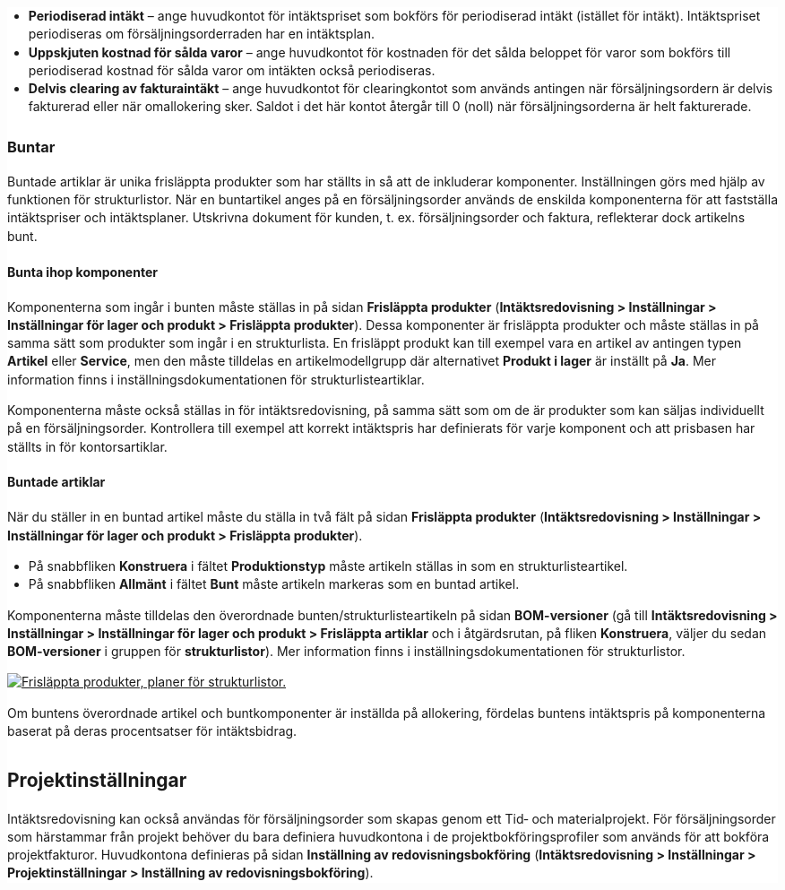 - **Periodiserad intäkt** – ange huvudkontot för intäktspriset som bokförs för periodiserad intäkt (istället för intäkt). Intäktspriset periodiseras om försäljningsorderraden har en intäktsplan.
- **Uppskjuten kostnad för sålda varor** – ange huvudkontot för kostnaden för det sålda beloppet för varor som bokförs till periodiserad kostnad för sålda varor om intäkten också periodiseras.
- **Delvis clearing av fakturaintäkt** – ange huvudkontot för clearingkontot som används antingen när försäljningsordern är delvis fakturerad eller när omallokering sker. Saldot i det här kontot återgår till 0 (noll) när försäljningsorderna är helt fakturerade.

### <a name="bundles"></a>Buntar

Buntade artiklar är unika frisläppta produkter som har ställts in så att de inkluderar komponenter. Inställningen görs med hjälp av funktionen för strukturlistor. När en buntartikel anges på en försäljningsorder används de enskilda komponenterna för att fastställa intäktspriser och intäktsplaner. Utskrivna dokument för kunden, t. ex. försäljningsorder och faktura, reflekterar dock artikelns bunt.

#### <a name="bundle-components"></a>Bunta ihop komponenter

Komponenterna som ingår i bunten måste ställas in på sidan **Frisläppta produkter** (**Intäktsredovisning \> Inställningar \> Inställningar för lager och produkt \> Frisläppta produkter**). Dessa komponenter är frisläppta produkter och måste ställas in på samma sätt som produkter som ingår i en strukturlista. En frisläppt produkt kan till exempel vara en artikel av antingen typen **Artikel** eller **Service**, men den måste tilldelas en artikelmodellgrupp där alternativet **Produkt i lager** är inställt på **Ja**. Mer information finns i inställningsdokumentationen för strukturlisteartiklar.

Komponenterna måste också ställas in för intäktsredovisning, på samma sätt som om de är produkter som kan säljas individuellt på en försäljningsorder. Kontrollera till exempel att korrekt intäktspris har definierats för varje komponent och att prisbasen har ställts in för kontorsartiklar.

#### <a name="bundle-items"></a>Buntade artiklar

När du ställer in en buntad artikel måste du ställa in två fält på sidan **Frisläppta produkter** (**Intäktsredovisning \> Inställningar \> Inställningar för lager och produkt \> Frisläppta produkter**).

- På snabbfliken **Konstruera** i fältet **Produktionstyp** måste artikeln ställas in som en strukturlisteartikel.
- På snabbfliken **Allmänt** i fältet **Bunt** måste artikeln markeras som en buntad artikel.

Komponenterna måste tilldelas den överordnade bunten/strukturlisteartikeln på sidan **BOM-versioner** (gå till **Intäktsredovisning \> Inställningar \> Inställningar för lager och produkt \> Frisläppta artiklar** och i åtgärdsrutan, på fliken **Konstruera**, väljer du sedan **BOM‑versioner** i gruppen för **strukturlistor**). Mer information finns i inställningsdokumentationen för strukturlistor.

[![Frisläppta produkter, planer för strukturlistor.](./media/revenue-recognition-bom-scheduleds.jpg)](./media/revenue-recognition-bom-scheduleds.jpg)

Om buntens överordnade artikel och buntkomponenter är inställda på allokering, fördelas buntens intäktspris på komponenterna baserat på deras procentsatser för intäktsbidrag.

## <a name="project-setup"></a>Projektinställningar

Intäktsredovisning kan också användas för försäljningsorder som skapas genom ett Tid‑ och materialprojekt. För försäljningsorder som härstammar från projekt behöver du bara definiera huvudkontona i de projektbokföringsprofiler som används för att bokföra projektfakturor. Huvudkontona definieras på sidan **Inställning av redovisningsbokföring** (**Intäktsredovisning \> Inställningar \> Projektinställningar \> Inställning av redovisningsbokföring**).
